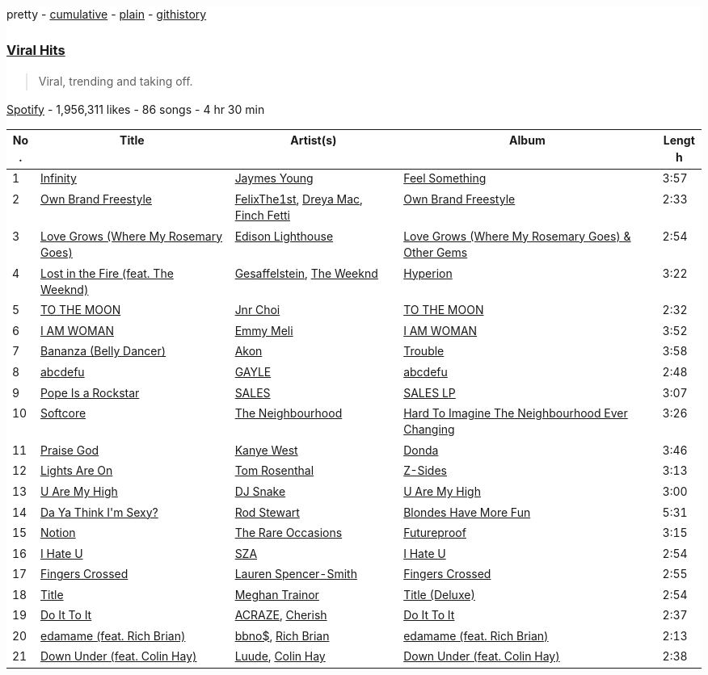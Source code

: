 pretty - [cumulative](/playlists/cumulative/37i9dQZF1DX2L0iB23Enbq.md) - [plain](/playlists/plain/37i9dQZF1DX2L0iB23Enbq) - [githistory](https://github.githistory.xyz/mackorone/spotify-playlist-archive/blob/main/playlists/plain/37i9dQZF1DX2L0iB23Enbq)

### [Viral Hits](https://open.spotify.com/playlist/37i9dQZF1DX2L0iB23Enbq)

> Viral, trending and taking off.

[Spotify](https://open.spotify.com/user/spotify) - 1,956,311 likes - 86 songs - 4 hr 30 min

| No. | Title | Artist(s) | Album | Length |
|---|---|---|---|---|
| 1 | [Infinity](https://open.spotify.com/track/1SOClUWhOi8vHZYMz3GluK) | [Jaymes Young](https://open.spotify.com/artist/6QrQ7OrISRYIfS5mtacaw2) | [Feel Something](https://open.spotify.com/album/6MuWCR3WPjwyKhqsTKLZ3z) | 3:57 |
| 2 | [Own Brand Freestyle](https://open.spotify.com/track/1p2VYcXdvno7iVQOOmYkEs) | [FelixThe1st](https://open.spotify.com/artist/0E9Cff6GTVY5SoIYxvy5Zg), [Dreya Mac](https://open.spotify.com/artist/03AVZyE7WnmLY4rTL1s0RP), [Finch Fetti](https://open.spotify.com/artist/5lup4fypQIoHxiE67ue1yi) | [Own Brand Freestyle](https://open.spotify.com/album/5xltzh5AOddBAoNZChGlE2) | 2:33 |
| 3 | [Love Grows \(Where My Rosemary Goes\)](https://open.spotify.com/track/5Ts1DYOuouQLgzTaisxWYh) | [Edison Lighthouse](https://open.spotify.com/artist/1NRzxuPpdGushT8YmF5NAa) | [Love Grows \(Where My Rosemary Goes\) & Other Gems](https://open.spotify.com/album/4XDWk7zU6KDgLaqLxEYi8y) | 2:54 |
| 4 | [Lost in the Fire \(feat\. The Weeknd\)](https://open.spotify.com/track/2vXKRlJBXyOcvZYTdNeckS) | [Gesaffelstein](https://open.spotify.com/artist/3hteYQFiMFbJY7wS0xDymP), [The Weeknd](https://open.spotify.com/artist/1Xyo4u8uXC1ZmMpatF05PJ) | [Hyperion](https://open.spotify.com/album/0JA38Ekhsv43y2lBj5GQkQ) | 3:22 |
| 5 | [TO THE MOON](https://open.spotify.com/track/0hYFc3HSZHDaDzquLVRwBH) | [Jnr Choi](https://open.spotify.com/artist/1Z25ZlGHqqlr3o1UGQOfNn) | [TO THE MOON](https://open.spotify.com/album/2zTIjSnZvTRpX4lShuDnrt) | 2:32 |
| 6 | [I AM WOMAN](https://open.spotify.com/track/3nOz1U41SZZ0N3fuUWr9nb) | [Emmy Meli](https://open.spotify.com/artist/71szvmFWd7TUa7b6XmXj9k) | [I AM WOMAN](https://open.spotify.com/album/4zxSM7n57ny7FztFtjSj7n) | 3:52 |
| 7 | [Bananza \(Belly Dancer\)](https://open.spotify.com/track/4vYGubD2JGIRTAu4bEvlgC) | [Akon](https://open.spotify.com/artist/0z4gvV4rjIZ9wHck67ucSV) | [Trouble](https://open.spotify.com/album/6xiTv7aaHhJZxB97XcGOsr) | 3:58 |
| 8 | [abcdefu](https://open.spotify.com/track/4fouWK6XVHhzl78KzQ1UjL) | [GAYLE](https://open.spotify.com/artist/2VSHKHBTiXWplO8lxcnUC9) | [abcdefu](https://open.spotify.com/album/6tUQPKlpR4x1gjrXTtOImI) | 2:48 |
| 9 | [Pope Is a Rockstar](https://open.spotify.com/track/0So2sgVa8aJiARPl2P29u2) | [SALES](https://open.spotify.com/artist/6vVztIuqdDHvYWxOEXCzjN) | [SALES LP](https://open.spotify.com/album/7ywSMs3G2OWOGVKMqc7KsE) | 3:07 |
| 10 | [Softcore](https://open.spotify.com/track/2K7xn816oNHJZ0aVqdQsha) | [The Neighbourhood](https://open.spotify.com/artist/77SW9BnxLY8rJ0RciFqkHh) | [Hard To Imagine The Neighbourhood Ever Changing](https://open.spotify.com/album/0ODLCdHBFVvKwJGeSfd1jy) | 3:26 |
| 11 | [Praise God](https://open.spotify.com/track/0WSEq9Ko4kFPt8yo3ICd6T) | [Kanye West](https://open.spotify.com/artist/5K4W6rqBFWDnAN6FQUkS6x) | [Donda](https://open.spotify.com/album/5CnpZV3q5BcESefcB3WJmz) | 3:46 |
| 12 | [Lights Are On](https://open.spotify.com/track/4IhTXiZLKATmwhMZIb1GQN) | [Tom Rosenthal](https://open.spotify.com/artist/1AgxgADPuRIW1wyaA4OKcB) | [Z\-Sides](https://open.spotify.com/album/6wOJyevNYXevqTZCn6Xk5T) | 3:13 |
| 13 | [U Are My High](https://open.spotify.com/track/3S7A85bAWOd6ltk6r2ANOI) | [DJ Snake](https://open.spotify.com/artist/540vIaP2JwjQb9dm3aArA4) | [U Are My High](https://open.spotify.com/album/0LMzMzG385642dtYwsVLkq) | 3:00 |
| 14 | [Da Ya Think I'm Sexy?](https://open.spotify.com/track/4z7maGZkAonDlXlwo8q69f) | [Rod Stewart](https://open.spotify.com/artist/2y8Jo9CKhJvtfeKOsYzRdT) | [Blondes Have More Fun](https://open.spotify.com/album/38tXOrjXUUfQWWV2DRwMio) | 5:31 |
| 15 | [Notion](https://open.spotify.com/track/4cHKd6qPMR1TMx55KHlida) | [The Rare Occasions](https://open.spotify.com/artist/1QfpRUtH14JLoY6F6AYmwt) | [Futureproof](https://open.spotify.com/album/3SmiRZtLKHDHk5bmLpOvtg) | 3:15 |
| 16 | [I Hate U](https://open.spotify.com/track/5dXWFMwD7I7zXsInONVl0H) | [SZA](https://open.spotify.com/artist/7tYKF4w9nC0nq9CsPZTHyP) | [I Hate U](https://open.spotify.com/album/1hJUh5y1ggqqGsCivnRmHw) | 2:54 |
| 17 | [Fingers Crossed](https://open.spotify.com/track/5S9Zs5g9lTWnLIboN1pdlU) | [Lauren Spencer\-Smith](https://open.spotify.com/artist/79AyR6ATpj2LTPxfb6FX50) | [Fingers Crossed](https://open.spotify.com/album/1UPlwdM0JYNwlDcKbeXrKZ) | 2:55 |
| 18 | [Title](https://open.spotify.com/track/0k5hoseEJnCAbpRh38dNoI) | [Meghan Trainor](https://open.spotify.com/artist/6JL8zeS1NmiOftqZTRgdTz) | [Title \(Deluxe\)](https://open.spotify.com/album/5W98Ab4VvQEuFEE4TIe5fE) | 2:54 |
| 19 | [Do It To It](https://open.spotify.com/track/20on25jryn53hWghthWWW3) | [ACRAZE](https://open.spotify.com/artist/4pnp4w9g30yLfVIAFnZMRd), [Cherish](https://open.spotify.com/artist/1c70yCa8sRgIiQxl3HOEFo) | [Do It To It](https://open.spotify.com/album/58cd90Jkrovggh556JPN9L) | 2:37 |
| 20 | [edamame \(feat\. Rich Brian\)](https://open.spotify.com/track/1uMHCAyGmHqyygoNRuo7MV) | [bbno$](https://open.spotify.com/artist/41X1TR6hrK8Q2ZCpp2EqCz), [Rich Brian](https://open.spotify.com/artist/2IDLDx25HU1nQMKde4n61a) | [edamame \(feat\. Rich Brian\)](https://open.spotify.com/album/1YrACh9xDRGpjrkdWz4MfP) | 2:13 |
| 21 | [Down Under \(feat\. Colin Hay\)](https://open.spotify.com/track/7AVyve7cFYTd51ha5i9kE2) | [Luude](https://open.spotify.com/artist/20cmhoGvN0eyzhmsHJH1Mg), [Colin Hay](https://open.spotify.com/artist/5mxB08ktCukEhGMg2YZeEv) | [Down Under \(feat\. Colin Hay\)](https://open.spotify.com/album/64xmSwJJbFQMf63AFYZXpW) | 2:38 |